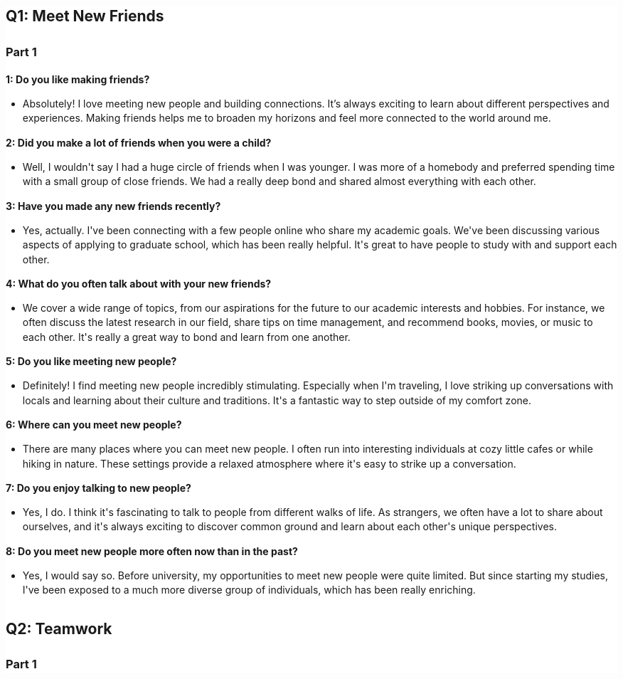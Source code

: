 ## Q1: Meet New Friends
### Part 1

**1: Do you like making friends?**

- Absolutely! I love meeting new people and building connections. It’s always exciting to learn about different perspectives and experiences. Making friends helps me to broaden my horizons and feel more connected to the world around me.

**2: Did you make a lot of friends when you were a child?**

- Well, I wouldn't say I had a huge circle of friends when I was younger. I was more of a homebody and preferred spending time with a small group of close friends. We had a really deep bond and shared almost everything with each other.

**3: Have you made any new friends recently?**

- Yes, actually. I've been connecting with a few people online who share my academic goals. We've been discussing various aspects of applying to graduate school, which has been really helpful. It's great to have people to study with and support each other.

**4: What do you often talk about with your new friends?**

- We cover a wide range of topics, from our aspirations for the future to our academic interests and hobbies. For instance, we often discuss the latest research in our field, share tips on time management, and recommend books, movies, or music to each other. It's really a great way to bond and learn from one another.

**5: Do you like meeting new people?**

- Definitely! I find meeting new people incredibly stimulating. Especially when I'm traveling, I love striking up conversations with locals and learning about their culture and traditions. It's a fantastic way to step outside of my comfort zone.

**6: Where can you meet new people?**

- There are many places where you can meet new people. I often run into interesting individuals at cozy little cafes or while hiking in nature. These settings provide a relaxed atmosphere where it's easy to strike up a conversation.

**7: Do you enjoy talking to new people?**

- Yes, I do. I think it's fascinating to talk to people from different walks of life. As strangers, we often have a lot to share about ourselves, and it's always exciting to discover common ground and learn about each other's unique perspectives.

**8: Do you meet new people more often now than in the past?**

- Yes, I would say so. Before university, my opportunities to meet new people were quite limited. But since starting my studies, I've been exposed to a much more diverse group of individuals, which has been really enriching.



## Q2: Teamwork
### Part 1
